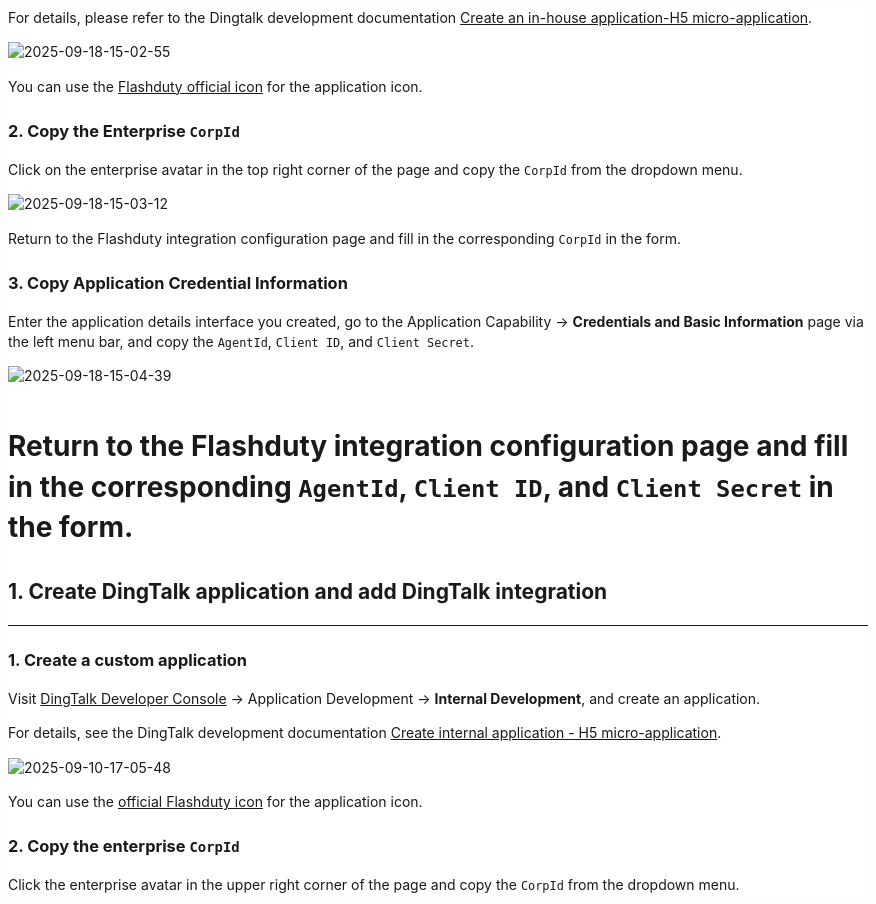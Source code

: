 For details, please refer to the Dingtalk development documentation [Create an in-house application-H5 micro-application](https://open.dingtalk.com/document/orgapp/microapplication-creation-and-release-process#title-ovn-666-1ty).

![2025-09-18-15-02-55](https://docs-cdn.flashcat.cloud/images/png/3a66cc08c2a9ecb5669c985e05deb129.png)

You can use the [Flashduty official icon](https://download.flashcat.cloud/flashcat_logo_circular.png) for the application icon.

### 2. Copy the Enterprise `CorpId`

Click on the enterprise avatar in the top right corner of the page and copy the `CorpId` from the dropdown menu.

![2025-09-18-15-03-12](https://docs-cdn.flashcat.cloud/images/png/3abe7ce647a78264290a8d311b62a842.png)

Return to the Flashduty integration configuration page and fill in the corresponding `CorpId` in the form.

### 3. Copy Application Credential Information

Enter the application details interface you created, go to the Application Capability → **Credentials and Basic Information** page via the left menu bar, and copy the `AgentId`, `Client ID`, and `Client Secret`.

![2025-09-18-15-04-39](https://docs-cdn.flashcat.cloud/images/png/075fc5989770ef3e76aa39320fe55bdf.png)

Return to the Flashduty integration configuration page and fill in the corresponding `AgentId`, `Client ID`, and `Client Secret` in the form.
=======
## 1. Create DingTalk application and add DingTalk integration

---

### 1. Create a custom application

Visit [DingTalk Developer Console](https://open-dev.dingtalk.com/fe/app) → Application Development → **Internal Development**, and create an application.

For details, see the DingTalk development documentation [Create internal application - H5 micro-application](https://open.dingtalk.com/document/orgapp/microapplication-creation-and-release-process#title-ovn-666-1ty).

![2025-09-10-17-05-48](https://docs-cdn.flashcat.cloud/images/png/aa658afccbf0e92e25071143c792955f.png)

You can use the [official Flashduty icon](https://download.flashcat.cloud/flashcat_logo_circular.png) for the application icon.

### 2. Copy the enterprise `CorpId`

Click the enterprise avatar in the upper right corner of the page and copy the `CorpId` from the dropdown menu.
